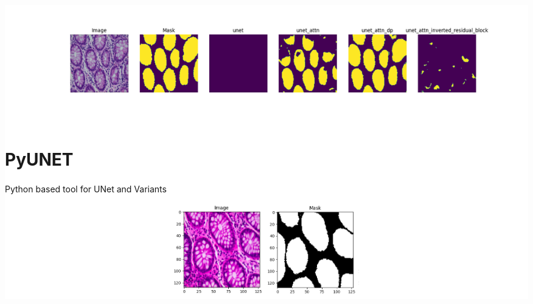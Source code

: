   <img src="images/fl-0.1.png"/>
</p>

# PyUNET

Python based tool for UNet and Variants

<p align="center">
  <img src="assets/original-1.png" width="150"/>
  <img src="assets/mask-1.png" width="150"/>